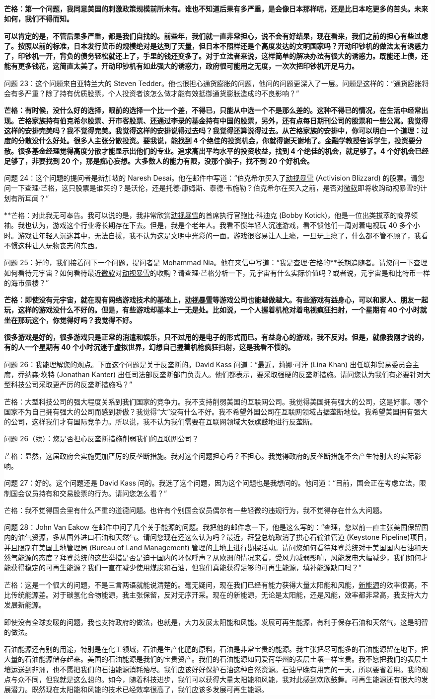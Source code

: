 **芒格：第一个问题，我同意美国的刺激政策规模前所未有。谁也不知道后果有多严重，是会像日本那样呢，还是比日本吃更多的苦头。未来如何，我们不得而知。**

**可以肯定的是，不管后果多严重，都是我们自找的。前些年，我们就一直非常担心，说不会有好结果，现在看来，我们之前的担心有些过虑了。按照以前的标准，日本发行货币的规模绝对是达到了天量，但日本不照样还是个高度发达的文明国家吗？开动印钞机的做法太有诱惑力了，印钞机一开，背负的债务轻松就还上了，手里的钱还变多了。对于立法者来说，这样简单的解决办法有很大的诱惑力。既能还上债，还能有更多钱花，这简直太美了。开动印钞机有如此强大的诱惑力，政府很可能用之无度，一次次把印钞机开足马力。**

问题 23：这个问题来自亚特兰大的 Steven Tedder。他也很担心通货膨胀的问题，他问的问题更深入了一层。问题是这样的：“通货膨胀将会有多严重？除了持有优质股票，个人投资者该怎么做才能有效抵御通货膨胀造成的不良影响？”

**芒格：有时候，没什么好的选择，眼前的选择一个比一个差，不得已，只能从中选一个不是那么差的。这种不得已的情况，在生活中经常出现。芒格家族持有伯克希尔股票、开市客股票、还通过李录的基金持有中国的股票，另外，还有点每日期刊公司的股票和一些公寓。我觉得这样的安排完美吗？我不觉得完美。我觉得这样的安排说得过去吗？我觉得还算说得过去。从芒格家族的安排中，你可以明白一个道理：过度的分散没什么好处。很多人主张分散投资。要我说，能找到 4 个绝佳的投资机会，你就得谢天谢地了。金融学教授告诉学生，投资要分散。很多基金经理觉得高度分散才能显示出他们的专业。追求高出平均水平的投资收益，找到 4 个绝佳的机会，就足够了。4 个好机会已经足够了，非要找到 20 个，那是痴心妄想。大多数人的能力有限，没那个脑子，找不到 20 个好机会。**

问题 24：这个问题的提问者是新加坡的 Naresh Desai。他在邮件中写道：“伯克希尔买入了[动视暴雪](https://xueqiu.com/S/ATVI?from=status_stock_match) (Activision Blizzard) 的股票。请您问一下查理·芒格，这只股票是谁买的？是沃伦，还是托德·康姆斯、泰德·韦施勒？伯克希尔在买入之前，是否对[微软](https://xueqiu.com/S/MSFT?from=status_stock_match)即将收购动视暴雪的计划有所耳闻？”

**芒格：对此我无可奉告。我可以说的是，我非常欣赏[动视暴雪](https://xueqiu.com/S/ATVI?from=status_stock_match)的首席执行官鲍比·科迪克 (Bobby Kotick)，他是一位出类拔萃的商界领袖。我也认为，游戏这个行业将长期存在下去。但是，我是个老年人。我看不惯年轻人沉迷游戏，看不惯他们一周对着电视玩 40 多个小时。游戏让年轻人沉迷其中，无法自拔，我不认为这是文明中光彩的一面。游戏很容易让人上瘾，一旦玩上瘾了，什么都不管不顾了，我看不惯这种让人玩物丧志的东西。

问题 25：好的，我们接着问下一个问题，提问者是 Mohammad Nia。他在来信中写道：“我是查理·芒格的**长期追随者。请您问一下查理如何看待元宇宙？如何看待最近[微软](https://xueqiu.com/S/MSFT?from=status_stock_match)对[动视暴雪](https://xueqiu.com/S/ATVI?from=status_stock_match)的收购？请查理·芒格分析一下，元宇宙有什么实际价值吗？或者说，元宇宙是和比特币一样的海市蜃楼？”

**芒格：即使没有元宇宙，就在现有网络游戏技术的基础上，[动视暴雪](https://xueqiu.com/S/ATVI?from=status_stock_match)等游戏公司也能越做越大。有些游戏有益身心，可以和家人、朋友一起玩，这样的游戏没什么不好的。但是，有些游戏却基本上一无是处。比如说，一个人握着机枪对着电视疯狂扫射，一个星期有 40 个小时就坐在那玩这个，你觉得好吗？我觉得不好。**

**很多游戏是好的，很多游戏只是正常的消遣和娱乐，只不过用的是电子的形式而已。有益身心的游戏，我不反对。但是，就像我刚才说的，有的人一个星期有 40 个小时沉迷于虚拟世界，幻想自己握着机枪疯狂扫射，这是我看不惯的。**

问题 26：我能理解您的观点。下面这个问题是关于反垄断的。David Kass 问道：“最近，莉娜·可汗 (Lina Khan) 出任联邦贸易委员会主席，乔纳森·坎特 (Jonathan Kanter) 出任司法部反垄断部门负责人。他们都表示，要采取强硬的反垄断措施。请问您认为我们有必要针对大型科技公司采取更严厉的反垄断措施吗？”

芒格：大型科技公司的强大程度关系到我们国家的竞争力。我不支持削弱美国的互联网公司。我觉得美国拥有强大的公司，这是好事。哪个国家不为自己拥有强大的公司而感到骄傲？我觉得“大”没有什么不好。我不希望外国公司在互联网领域占据垄断地位。我希望美国拥有强大的公司，这样我们才有国际竞争力。所以说，我不认为我们需要在互联网领域大张旗鼓地进行反垄断。

问题 26（续）：您是否担心反垄断措施削弱我们的互联网公司？

芒格：显然，这届政府会实施更加严厉的反垄断措施。我对这个问题担心吗？不担心。我觉得政府的反垄断措施不会产生特别大的实际影响。

问题 27：好的。这个问题还是 David Kass 问的。我选了这个问题，因为这个问题也是我想问的。他问道：“目前，国会正在考虑立法，限制国会议员持有和交易股票的行为。请问您怎么看？”

芒格：我不觉得国会里有什么严重的道德问题。也许有个别国会议员偶尔有一些轻微的违规行为，我不觉得存在什么大问题。

问题 28：John Van Eakow 在邮件中问了几个关于能源的问题。我把他的邮件念一下，他是这么写的：“查理，您以前一直主张美国保留国内的油气资源，多从国外进口石油和天然气。请问您现在还这么认为吗？最近，拜登总统取消了拱心石输油管道 (Keystone Pipeline)项目，并且限制在美国土地管理局 (Bureau of Land Management) 管理的土地上进行勘探活动。请问您如何看待拜登总统对于美国国内石油和天然气能源的态度？拜登总统的这些举措是否是迫于国内的环保呼声？从欧洲的情况来看，受风力减弱影响，风能发电大幅减少，我们如何才能获得稳定的可再生能源？我们一直在减少使用煤炭和石油，但我们真能获得足够的可再生能源，填补能源缺口吗？”

芒格：这是一个很大的问题，不是三言两语就能说清楚的。毫无疑问，现在我们已经有能力获得大量太阳能和风能，[新能源](https://xueqiu.com/S/SH000941?from=status_stock_match)的效率很高，不比传统能源差。对于碳氢化合物能源，我主张保留，反对无序开采。现在的新能源，无论是太阳能，还是风能，效率都非常高，我支持大力发展新能源。

即使没有全球变暖的问题，我也支持政府的做法，也就是，大力发展太阳能和风能。发展可再生能源，有利于保存石油和天然气，这是明智的做法。

石油能源还有别的用途，特别是在化工领域，石油是生产化肥的原料，石油是非常宝贵的能源。我主张把尽可能多的石油能源留在地下，把大量的石油能源储存起来。美国的石油能源是我们的宝贵资产。我们的石油能源如同爱荷华州的表层土壤一样宝贵。我不愿把我们的表层土壤运送到非洲，也不愿把我们的石油能源消耗殆尽。我们应该好好保护石油这种自然资源。石油早晚有用完的一天，所以要省着用。我的观点与众不同，但我就是这么想的。如今，随着科技进步，我们可以获得大量太阳能和风能，我对此感到欢欣鼓舞。可再生能源还有很大的发展潜力。既然现在太阳能和风能的技术已经效率很高了，我们应该多发展可再生能源。
